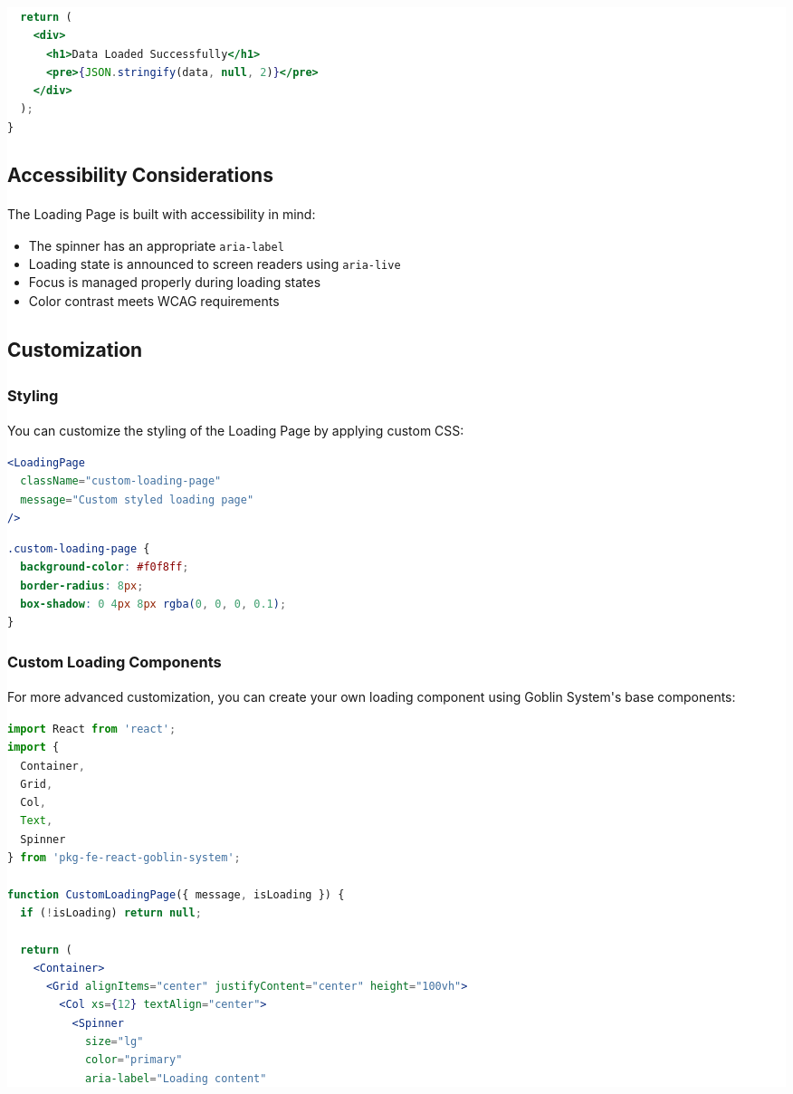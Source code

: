 ```jsx
  return (
    <div>
      <h1>Data Loaded Successfully</h1>
      <pre>{JSON.stringify(data, null, 2)}</pre>
    </div>
  );
}
```

## Accessibility Considerations

The Loading Page is built with accessibility in mind:

- The spinner has an appropriate `aria-label`
- Loading state is announced to screen readers using `aria-live`
- Focus is managed properly during loading states
- Color contrast meets WCAG requirements

## Customization

### Styling

You can customize the styling of the Loading Page by applying custom CSS:

```jsx
<LoadingPage
  className="custom-loading-page"
  message="Custom styled loading page"
/>
```

```css
.custom-loading-page {
  background-color: #f0f8ff;
  border-radius: 8px;
  box-shadow: 0 4px 8px rgba(0, 0, 0, 0.1);
}
```

### Custom Loading Components

For more advanced customization, you can create your own loading component using Goblin System's base components:

```jsx
import React from 'react';
import { 
  Container, 
  Grid, 
  Col, 
  Text, 
  Spinner 
} from 'pkg-fe-react-goblin-system';

function CustomLoadingPage({ message, isLoading }) {
  if (!isLoading) return null;
  
  return (
    <Container>
      <Grid alignItems="center" justifyContent="center" height="100vh">
        <Col xs={12} textAlign="center">
          <Spinner 
            size="lg" 
            color="primary" 
            aria-label="Loading content"
```